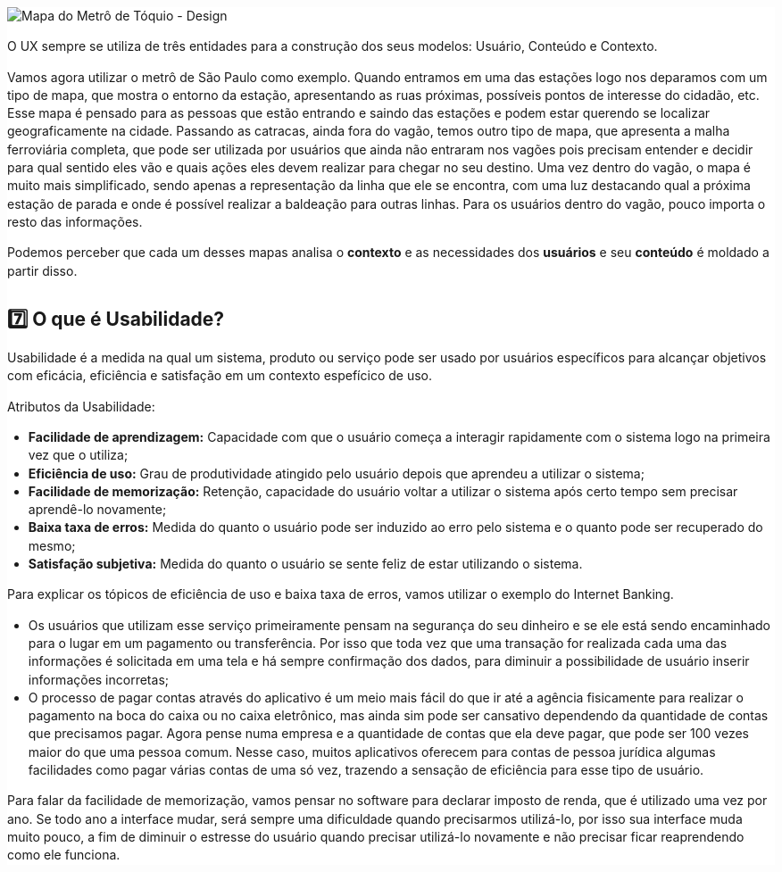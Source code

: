 ![Mapa do Metrô de Tóquio - Design](Imagens/Mapa%20do%20Metrô%20de%20Tokio%20-%20Design.png)

O UX sempre se utiliza de três entidades para a construção dos seus modelos: Usuário, Conteúdo e Contexto.

Vamos agora utilizar o metrô de São Paulo como exemplo. Quando entramos em uma das estações logo nos deparamos com um tipo de mapa, que mostra o entorno da estação, apresentando as ruas próximas, possíveis pontos de interesse do cidadão, etc. Esse mapa é pensado para as pessoas que estão entrando e saindo das estações e podem estar querendo se localizar geograficamente na cidade. Passando as catracas, ainda fora do vagão, temos outro tipo de mapa, que apresenta a malha ferroviária completa, que pode ser utilizada por usuários que ainda não entraram nos vagões pois precisam entender e decidir para qual sentido eles vão e quais ações eles devem realizar para chegar no seu destino. Uma vez dentro do vagão, o mapa  é muito mais simplificado, sendo apenas a representação da linha que ele se encontra, com uma luz destacando qual a próxima estação de parada e onde é possível realizar a baldeação para outras linhas. Para os usuários dentro do vagão, pouco importa o resto das informações.

Podemos perceber que cada um desses mapas analisa o **contexto** e as necessidades dos **usuários** e seu **conteúdo** é moldado a partir disso.

## :seven: O que é Usabilidade?

Usabilidade é a medida na qual um sistema, produto ou serviço pode ser usado por usuários específicos para alcançar objetivos com eficácia, eficiência e satisfação em um contexto espefícico de uso.

Atributos da Usabilidade:

- **Facilidade de aprendizagem:** Capacidade com que o usuário começa a interagir rapidamente com o sistema logo na primeira vez que o utiliza;
- **Eficiência de uso:** Grau de produtividade atingido pelo usuário depois que aprendeu a utilizar o sistema;
- **Facilidade de memorização:** Retenção, capacidade do usuário voltar a utilizar o sistema após certo tempo sem precisar aprendê-lo novamente;
- **Baixa taxa de erros:** Medida do quanto o usuário pode ser induzido ao erro pelo sistema e o quanto pode ser recuperado do mesmo;
- **Satisfação subjetiva:** Medida do quanto o usuário se sente feliz de estar utilizando o sistema.

Para explicar os tópicos de eficiência de uso e baixa taxa de erros, vamos utilizar o exemplo do Internet Banking.

- Os usuários que utilizam esse serviço primeiramente pensam na segurança do seu dinheiro e se ele está sendo encaminhado para o lugar em um pagamento ou transferência. Por isso que toda vez que uma transação for realizada cada uma das informações é solicitada em uma tela e há sempre confirmação dos dados, para diminuir a possibilidade de usuário inserir informações incorretas;
- O processo de pagar contas através do aplicativo é um meio mais fácil do que ir até a agência fisicamente para realizar o pagamento na boca do caixa ou no caixa eletrônico, mas ainda sim pode ser cansativo dependendo da quantidade de contas que precisamos pagar. Agora pense numa empresa e a quantidade de contas que ela deve pagar, que pode ser 100 vezes maior do que uma pessoa comum. Nesse caso, muitos aplicativos oferecem para contas de pessoa jurídica algumas facilidades como pagar várias contas de uma só vez, trazendo a sensação de eficiência para esse tipo de usuário.

Para falar da facilidade de memorização, vamos pensar no software para declarar imposto de renda, que é utilizado uma vez por ano. Se todo ano a interface mudar, será sempre uma dificuldade quando precisarmos utilizá-lo, por isso sua interface muda muito pouco, a fim de diminuir o estresse do usuário quando precisar utilizá-lo novamente e não precisar ficar reaprendendo como ele funciona.
